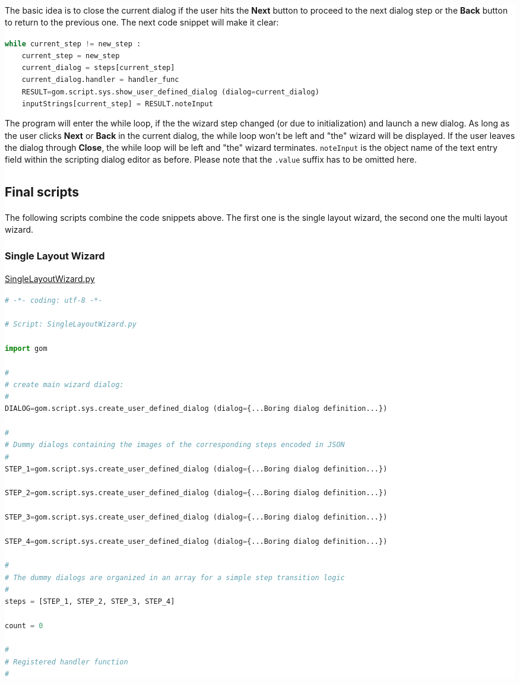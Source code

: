 ```Python

```

The basic idea is to close the current dialog if the user hits the **Next** button to proceed to the next dialog step or the **Back** button to return to the previous one. The next code snippet will make it clear:

```Python
while current_step != new_step :
    current_step = new_step
    current_dialog = steps[current_step]
    current_dialog.handler = handler_func
    RESULT=gom.script.sys.show_user_defined_dialog (dialog=current_dialog)
    inputStrings[current_step] = RESULT.noteInput
```

The program will enter the while loop, if the the wizard step changed (or due to initialization) and launch a new dialog. As long as the user clicks **Next** or **Back** in the current dialog, the while loop won't be left and "the" wizard will be displayed. If the user leaves the dialog through **Close**, the while loop will be left and "the" wizard terminates. `noteInput` is the object name of the text entry field within the scripting dialog editor as before. Please note that the `.value` suffix has to be omitted here.

## Final scripts

The following scripts combine the code snippets above. The first one is the single layout wizard, the second one the multi layout wizard.

### Single Layout Wizard

[SingleLayoutWizard.py](assets/SingleLayoutWizard.py)

```Python
# -*- coding: utf-8 -*-

# Script: SingleLayoutWizard.py
 
import gom
 
#
# create main wizard dialog:
#
DIALOG=gom.script.sys.create_user_defined_dialog (dialog={...Boring dialog definition...})

#
# Dummy dialogs containing the images of the corresponding steps encoded in JSON
#
STEP_1=gom.script.sys.create_user_defined_dialog (dialog={...Boring dialog definition...})
 
STEP_2=gom.script.sys.create_user_defined_dialog (dialog={...Boring dialog definition...})
 
STEP_3=gom.script.sys.create_user_defined_dialog (dialog={...Boring dialog definition...})
 
STEP_4=gom.script.sys.create_user_defined_dialog (dialog={...Boring dialog definition...})

#
# The dummy dialogs are organized in an array for a simple step transition logic
#
steps = [STEP_1, STEP_2, STEP_3, STEP_4]
 
count = 0

#
# Registered handler function
#
```
